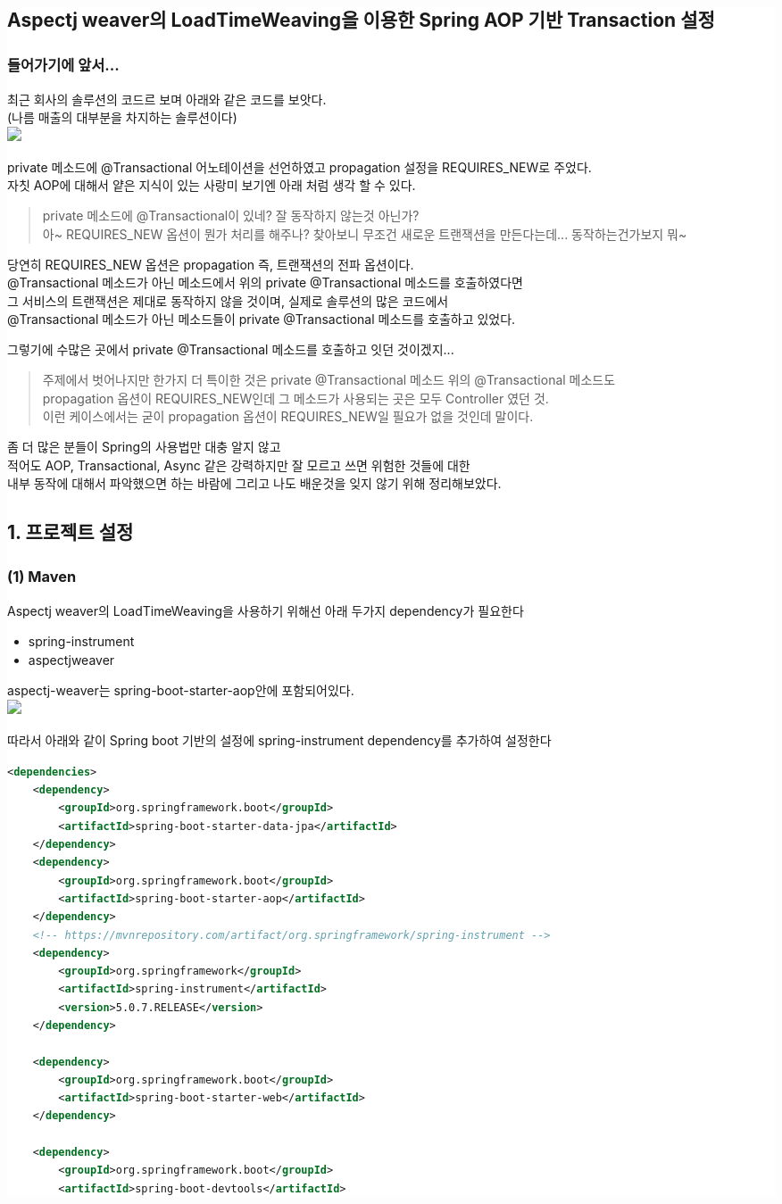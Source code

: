 ## Aspectj weaver의 LoadTimeWeaving을 이용한 Spring AOP 기반 Transaction 설정

### 들어가기에 앞서...
최근 회사의 솔루션의 코드르 보며 아래와 같은 코드를 보앗다.    
(나름 매출의 대부분을 차지하는 솔루션이다)  
<img src="https://raw.githubusercontent.com/dlxotn216/image/master/spring-aop/AOP%20%EB%AC%B8%EC%A0%9C%20%EC%BD%94%EB%93%9C.png" width="800" />  
  
private 메소드에 @Transactional 어노테이션을 선언하였고 propagation 설정을 REQUIRES_NEW로 주었다.    
자칫 AOP에 대해서 얕은 지식이 있는 사랑미 보기엔 아래 처럼 생각 할 수 있다.  
> private 메소드에 @Transactional이 있네? 잘 동작하지 않는것 아닌가?  
아~ REQUIRES_NEW 옵션이 뭔가 처리를 해주나?  찾아보니 무조건 새로운 트랜잭션을 만든다는데... 동작하는건가보지 뭐~

당연히 REQUIRES_NEW 옵션은 propagation 즉, 트랜잭션의 전파 옵션이다.  
@Transactional 메소드가 아닌 메소드에서 위의 private @Transactional 메소드를 호출하였다면  
그 서비스의 트랜잭션은 제대로 동작하지 않을 것이며, 실제로 솔루션의 많은 코드에서  
@Transactional 메소드가 아닌 메소드들이 private @Transactional 메소드를 호출하고 있었다.

그렇기에 수많은 곳에서 private @Transactional 메소드를 호출하고 잇던 것이겠지...

> 주제에서 벗어나지만 한가지 더 특이한 것은 private @Transactional 메소드 위의 @Transactional 메소드도  
propagation 옵션이 REQUIRES_NEW인데 그 메소드가 사용되는 곳은 모두 Controller 였던 것.  
이런 케이스에서는 굳이 propagation 옵션이 REQUIRES_NEW일 필요가 없을 것인데 말이다.

좀 더 많은 분들이 Spring의 사용법만 대충 알지 않고  
적어도 AOP, Transactional, Async 같은 강력하지만 잘 모르고 쓰면 위험한 것들에 대한  
내부 동작에 대해서 파악했으면 하는 바람에 그리고 나도 배운것을 잊지 않기 위해 정리해보았다.

## 1. 프로젝트 설정
### (1) Maven  
Aspectj weaver의 LoadTimeWeaving을 사용하기 위해선 아래 두가지 dependency가 필요한다  
* spring-instrument  
* aspectjweaver  

aspectj-weaver는 spring-boot-starter-aop안에 포함되어있다.  
<img src="https://raw.githubusercontent.com/dlxotn216/image/master/spring-aop/spring-boot-starter-aop-aspectj-weaver2.png" />  

따라서 아래와 같이 Spring boot 기반의 설정에 spring-instrument dependency를 추가하여 설정한다
```xml
<dependencies>
    <dependency>
        <groupId>org.springframework.boot</groupId>
        <artifactId>spring-boot-starter-data-jpa</artifactId>
    </dependency>
    <dependency>
        <groupId>org.springframework.boot</groupId>
        <artifactId>spring-boot-starter-aop</artifactId>
    </dependency>
    <!-- https://mvnrepository.com/artifact/org.springframework/spring-instrument -->
    <dependency>
        <groupId>org.springframework</groupId>
        <artifactId>spring-instrument</artifactId>
        <version>5.0.7.RELEASE</version>
    </dependency>

    <dependency>
        <groupId>org.springframework.boot</groupId>
        <artifactId>spring-boot-starter-web</artifactId>
    </dependency>

    <dependency>
        <groupId>org.springframework.boot</groupId>
        <artifactId>spring-boot-devtools</artifactId>
```